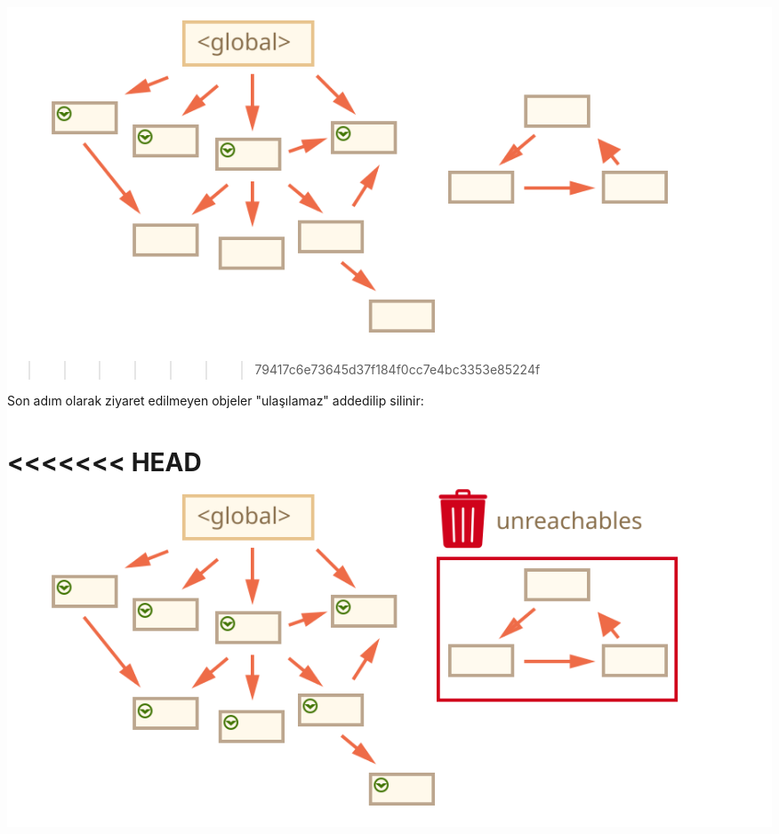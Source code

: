 ![](garbage-collection-2.svg)
>>>>>>> 79417c6e73645d37f184f0cc7e4bc3353e85224f

Son adım olarak ziyaret edilmeyen objeler "ulaşılamaz" addedilip silinir:

<<<<<<< HEAD
![](garbage-collection-5.svg)
=======